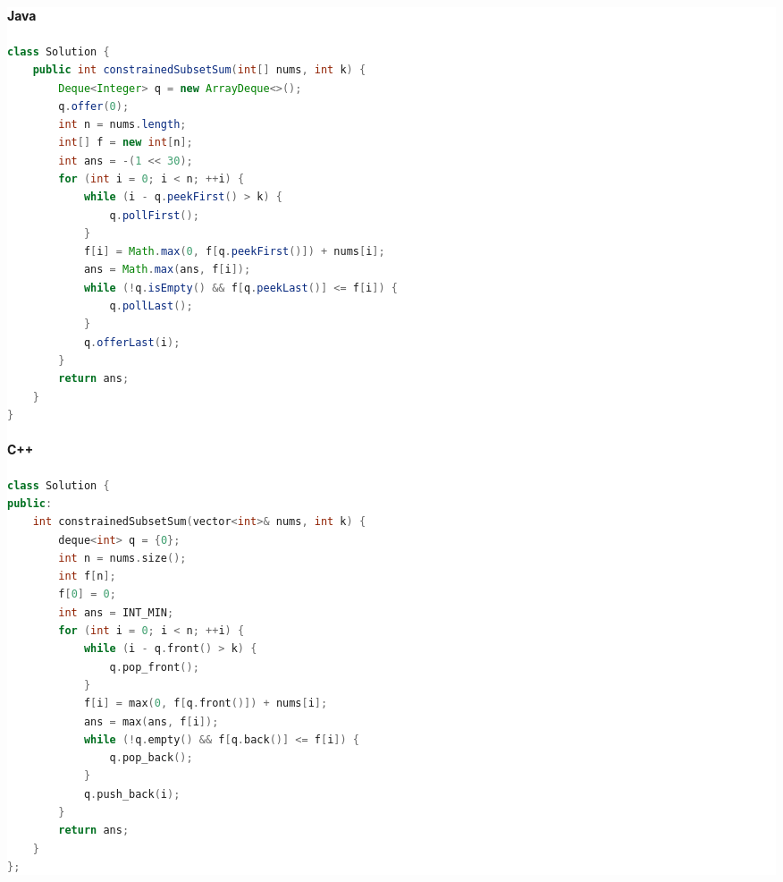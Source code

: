 
#### Java

```java
class Solution {
    public int constrainedSubsetSum(int[] nums, int k) {
        Deque<Integer> q = new ArrayDeque<>();
        q.offer(0);
        int n = nums.length;
        int[] f = new int[n];
        int ans = -(1 << 30);
        for (int i = 0; i < n; ++i) {
            while (i - q.peekFirst() > k) {
                q.pollFirst();
            }
            f[i] = Math.max(0, f[q.peekFirst()]) + nums[i];
            ans = Math.max(ans, f[i]);
            while (!q.isEmpty() && f[q.peekLast()] <= f[i]) {
                q.pollLast();
            }
            q.offerLast(i);
        }
        return ans;
    }
}
```

#### C++

```cpp
class Solution {
public:
    int constrainedSubsetSum(vector<int>& nums, int k) {
        deque<int> q = {0};
        int n = nums.size();
        int f[n];
        f[0] = 0;
        int ans = INT_MIN;
        for (int i = 0; i < n; ++i) {
            while (i - q.front() > k) {
                q.pop_front();
            }
            f[i] = max(0, f[q.front()]) + nums[i];
            ans = max(ans, f[i]);
            while (!q.empty() && f[q.back()] <= f[i]) {
                q.pop_back();
            }
            q.push_back(i);
        }
        return ans;
    }
};
```
